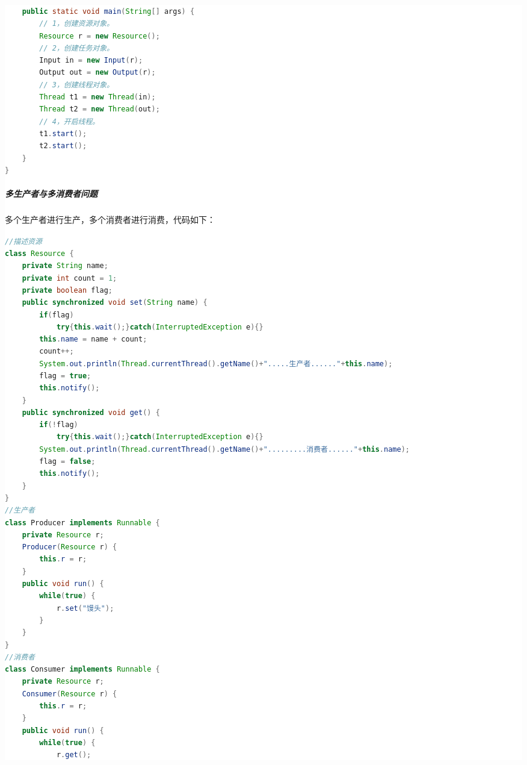 ~~~java
	public static void main(String[] args) {
		// 1，创建资源对象。
		Resource r = new Resource();
		// 2，创建任务对象。
		Input in = new Input(r);
		Output out = new Output(r);
		// 3，创建线程对象。
		Thread t1 = new Thread(in);
		Thread t2 = new Thread(out);
		// 4，开启线程。
		t1.start();
		t2.start();
	}
}
~~~

##### 多生产者与多消费者问题

多个生产者进行生产，多个消费者进行消费，代码如下：

~~~java
//描述资源
class Resource {
	private String name;
	private int count = 1;
	private boolean flag;
	public synchronized void set(String name) {
		if(flag)
			try{this.wait();}catch(InterruptedException e){}
		this.name = name + count;
		count++;
		System.out.println(Thread.currentThread().getName()+".....生产者......"+this.name);
		flag = true;
		this.notify();
	}
	public synchronized void get() {
		if(!flag)
			try{this.wait();}catch(InterruptedException e){}
		System.out.println(Thread.currentThread().getName()+".........消费者......"+this.name);
		flag = false;
		this.notify();
	}
}
//生产者
class Producer implements Runnable {
	private Resource r;
	Producer(Resource r) {
		this.r = r;
	}
	public void run() {
		while(true) {
			r.set("馒头");
		}
	}
}
//消费者
class Consumer implements Runnable {
	private Resource r;
	Consumer(Resource r) {
		this.r = r;
	}
	public void run() {
		while(true) {
			r.get();
~~~